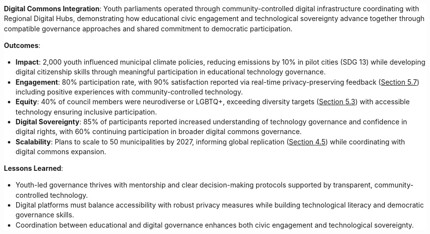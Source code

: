 **Digital Commons Integration**: Youth parliaments operated through community-controlled digital infrastructure coordinating with Regional Digital Hubs, demonstrating how educational civic engagement and technological sovereignty advance together through compatible governance approaches and shared commitment to democratic participation.

**Outcomes**:
- **Impact**: 2,000 youth influenced municipal climate policies, reducing emissions by 10% in pilot cities (SDG 13) while developing digital citizenship skills through meaningful participation in educational technology governance.
- **Engagement**: 80% participation rate, with 90% satisfaction reported via real-time privacy-preserving feedback ([Section 5.7](/frameworks/docs/implementation/education#57-real-time-feedback-loops)) including positive experiences with community-controlled technology.
- **Equity**: 40% of council members were neurodiverse or LGBTQ+, exceeding diversity targets ([Section 5.3](/frameworks/docs/implementation/education#53-system-health-metrics)) with accessible technology ensuring inclusive participation.
- **Digital Sovereignty**: 85% of participants reported increased understanding of technology governance and confidence in digital rights, with 60% continuing participation in broader digital commons governance.
- **Scalability**: Plans to scale to 50 municipalities by 2027, informing global replication ([Section 4.5](/frameworks/docs/implementation/education#04-implementation-strategies)) while coordinating with digital commons expansion.

**Lessons Learned**:
- Youth-led governance thrives with mentorship and clear decision-making protocols supported by transparent, community-controlled technology.
- Digital platforms must balance accessibility with robust privacy measures while building technological literacy and democratic governance skills.
- Coordination between educational and digital governance enhances both civic engagement and technological sovereignty.

